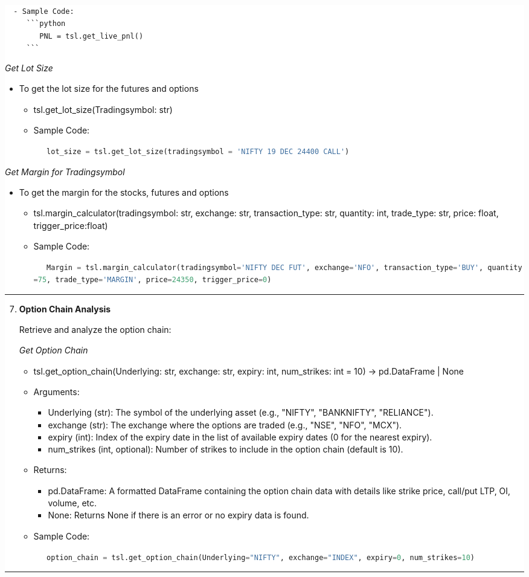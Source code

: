       - Sample Code:
         ```python    
            PNL = tsl.get_live_pnl()
         ```    



   *Get Lot Size*

   - To get the lot size for the futures and options
      
      - tsl.get_lot_size(Tradingsymbol: str)
      
      - Sample Code:
         ```python    
            lot_size = tsl.get_lot_size(tradingsymbol = 'NIFTY 19 DEC 24400 CALL')
         ```      



   *Get Margin for Tradingsymbol*

   - To get the margin for the stocks, futures and options
      
      - tsl.margin_calculator(tradingsymbol: str, exchange: str, transaction_type: str, quantity: int, trade_type: str, price: float, trigger_price:float)
      
      - Sample Code:
         ```python    
            Margin = tsl.margin_calculator(tradingsymbol='NIFTY DEC FUT', exchange='NFO', transaction_type='BUY', quantity=75, trade_type='MARGIN', price=24350, trigger_price=0)
         ```     

---



7. **Option Chain Analysis**

   Retrieve and analyze the option chain:

   *Get Option Chain*

      - tsl.get_option_chain(Underlying: str, exchange: str, expiry: int, num_strikes: int = 10) -> pd.DataFrame | None

      - Arguments:
         - Underlying (str): The symbol of the underlying asset (e.g., "NIFTY", "BANKNIFTY", "RELIANCE").
         - exchange (str): The exchange where the options are traded (e.g., "NSE", "NFO", "MCX").
         - expiry (int): Index of the expiry date in the list of available expiry dates (0 for the nearest expiry).
         - num_strikes (int, optional): Number of strikes to include in the option chain (default is 10).

      - Returns:
         - pd.DataFrame: A formatted DataFrame containing the option chain data with details like strike price, call/put LTP, OI, volume, etc.
         - None: Returns None if there is an error or no expiry data is found.

      - Sample Code:         
         ```python      
            option_chain = tsl.get_option_chain(Underlying="NIFTY", exchange="INDEX", expiry=0, num_strikes=10)
         ``` 

---